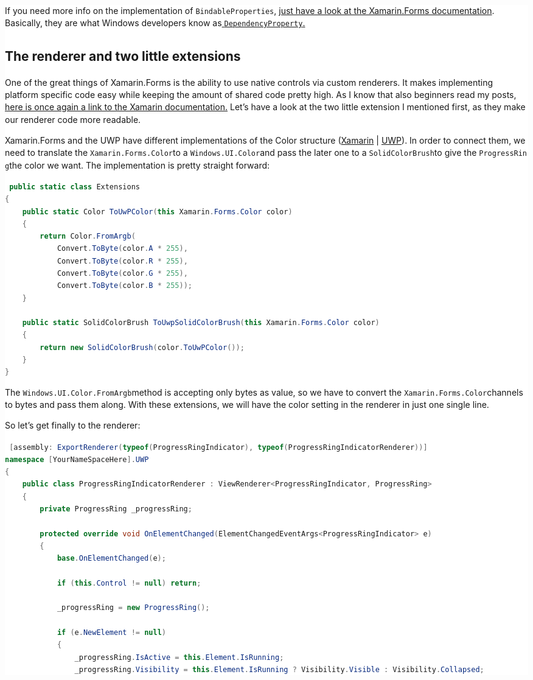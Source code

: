 If you need more info on the implementation of `BindableProperties`, [just have a look at the Xamarin.Forms documentation](https://developer.xamarin.com/guides/xamarin-forms/xaml/bindable-properties/). Basically, they are what Windows developers know as[ `DependencyProperty`.](https://docs.microsoft.com/en-us/dotnet/framework/wpf/advanced/dependency-properties-overview)

## The renderer and two little extensions

One of the great things of Xamarin.Forms is the ability to use native controls via custom renderers. It makes implementing platform specific code easy while keeping the amount of shared code pretty high. As I know that also beginners read my posts, [here is once again a link to the Xamarin documentation.](https://developer.xamarin.com/guides/xamarin-forms/application-fundamentals/custom-renderer/) Let’s have a look at the two little extension I mentioned first, as they make our renderer code more readable.

Xamarin.Forms and the UWP have different implementations of the Color structure ([Xamarin](https://developer.xamarin.com/api/type/Xamarin.Forms.Color/) | [UWP](https://docs.microsoft.com/en-us/uwp/api/Windows.UI.Color)). In order to connect them, we need to translate the `Xamarin.Forms.Color`to a `Windows.UI.Color`and pass the later one to a `SolidColorBrush`to give the `ProgressRing`the color we want. The implementation is pretty straight forward:

``` csharp
 public static class Extensions
{
    public static Color ToUwPColor(this Xamarin.Forms.Color color)
    {
        return Color.FromArgb(
            Convert.ToByte(color.A * 255),
            Convert.ToByte(color.R * 255),
            Convert.ToByte(color.G * 255),
            Convert.ToByte(color.B * 255));
    }

    public static SolidColorBrush ToUwpSolidColorBrush(this Xamarin.Forms.Color color)
    {
        return new SolidColorBrush(color.ToUwPColor());
    }
}
```
 
The `Windows.UI.Color.FromArgb`method is accepting only bytes as value, so we have to convert the `Xamarin.Forms.Color`channels to bytes and pass them along. With these extensions, we will have the color setting in the renderer in just one single line.

So let’s get finally to the renderer:

``` csharp
 [assembly: ExportRenderer(typeof(ProgressRingIndicator), typeof(ProgressRingIndicatorRenderer))]
namespace [YourNameSpaceHere].UWP
{
    public class ProgressRingIndicatorRenderer : ViewRenderer<ProgressRingIndicator, ProgressRing>
    {
        private ProgressRing _progressRing;

        protected override void OnElementChanged(ElementChangedEventArgs<ProgressRingIndicator> e)
        {
            base.OnElementChanged(e);

            if (this.Control != null) return;

            _progressRing = new ProgressRing();

            if (e.NewElement != null)
            {
                _progressRing.IsActive = this.Element.IsRunning;
                _progressRing.Visibility = this.Element.IsRunning ? Visibility.Visible : Visibility.Collapsed;
```